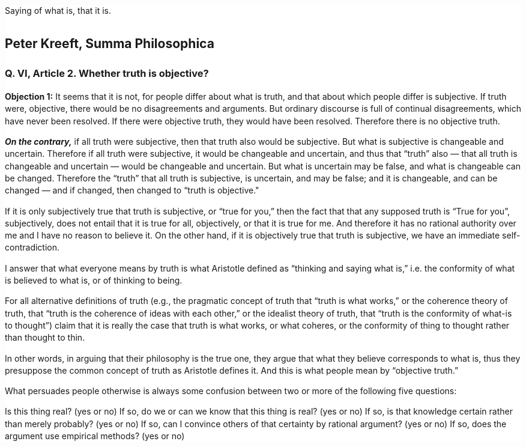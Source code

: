 Saying of what is, that it is.

</section> <section data-markdown>

## Peter Kreeft, Summa Philosophica
### Q. VI, Article 2. Whether truth is objective? 

**Objection 1:** It seems that it is not, for people differ about what is truth, and that about which people differ is subjective. If truth were, objective, there would be no disagreements and arguments. But ordinary discourse is full of continual disagreements, which have never been resolved. If there were objective truth, they would have been resolved. Therefore there is no objective truth.



</section> <section data-markdown>

***On the contrary,*** if all truth were subjective, then that truth also would be subjective. But what is subjective is changeable and uncertain. Therefore if all truth were subjective, it would be changeable and uncertain, and thus that “truth” also — that all truth is changeable and uncertain — would be changeable and uncertain. But what is uncertain may be false, and what is changeable can be changed. Therefore the “truth” that all truth is subjective, is uncertain, and may be false; and it is changeable, and can be changed — and if changed, then changed to “truth is objective."

</section> <section data-markdown>


If it is only subjectively true that truth is subjective, or “true for you,” then the fact that that any supposed truth is “True for you”, subjectively, does not entail that it is true for all, objectively, or that it is true for me. And therefore it has no rational authority over me and I have no reason to believe it. On the other hand, if it is objectively true that truth is subjective, we have an immediate self-contradiction. 




</section> <section data-markdown>

I answer that what everyone means by truth is what Aristotle defined as “thinking and saying what is,” i.e. the conformity of what is believed to what is, or of thinking to being. 

</section> <section data-markdown>

For all alternative definitions of truth (e.g., the pragmatic concept of truth that “truth is what works,” or the coherence theory of truth, that “truth is the coherence of ideas with each other,” or the idealist theory of truth, that “truth is the conformity of what-is to thought”) claim that it is really the case that truth is what works, or what coheres, or the conformity of thing to thought rather than thought to thin. 

In other words, in arguing that their philosophy is the true one, they argue that what they believe corresponds to what is, thus they presuppose the common concept of truth as Aristotle defines it. And this is what people mean by “objective truth.” 

</section> <section data-markdown>

What persuades people otherwise is always some confusion between two or more of the following five questions:

Is this thing real? (yes or no)
If so, do we or can we know that this thing is real? (yes or no)
If so, is that knowledge certain rather than merely probably? (yes or no)
If so, can I convince others of that certainty by rational argument? (yes or no)
If so, does the argument use empirical methods? (yes or no)
